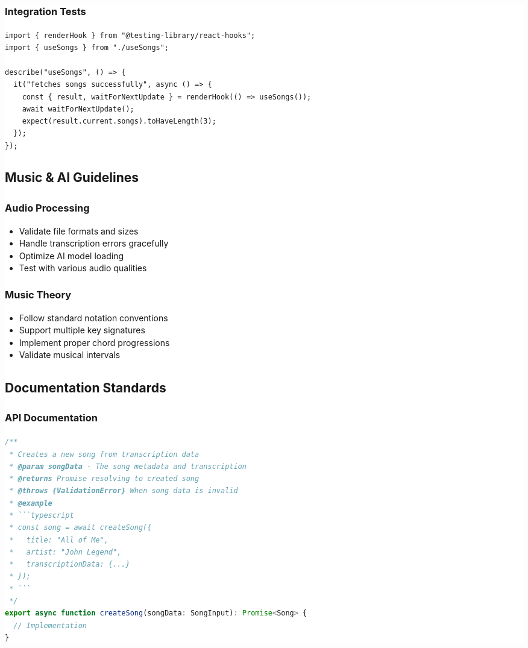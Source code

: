 ### Integration Tests

```tsx
import { renderHook } from "@testing-library/react-hooks";
import { useSongs } from "./useSongs";

describe("useSongs", () => {
  it("fetches songs successfully", async () => {
    const { result, waitForNextUpdate } = renderHook(() => useSongs());
    await waitForNextUpdate();
    expect(result.current.songs).toHaveLength(3);
  });
});
```

## Music & AI Guidelines

### Audio Processing

- Validate file formats and sizes
- Handle transcription errors gracefully
- Optimize AI model loading
- Test with various audio qualities

### Music Theory

- Follow standard notation conventions
- Support multiple key signatures
- Implement proper chord progressions
- Validate musical intervals

## Documentation Standards

### API Documentation

````typescript
/**
 * Creates a new song from transcription data
 * @param songData - The song metadata and transcription
 * @returns Promise resolving to created song
 * @throws {ValidationError} When song data is invalid
 * @example
 * ```typescript
 * const song = await createSong({
 *   title: "All of Me",
 *   artist: "John Legend",
 *   transcriptionData: {...}
 * });
 * ```
 */
export async function createSong(songData: SongInput): Promise<Song> {
  // Implementation
}
````
